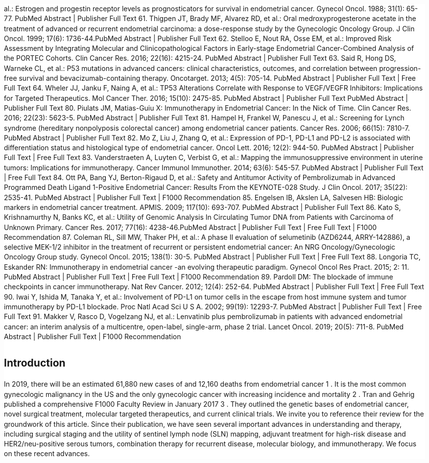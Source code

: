 al.: Estrogen and progestin receptor levels as prognosticators for survival in endometrial cancer. Gynecol Oncol. 1988; 31(1): 65-77. PubMed Abstract | Publisher Full Text 61. Thigpen JT, Brady MF, Alvarez RD, et al.: Oral medroxyprogesterone acetate in the treatment of advanced or recurrent endometrial carcinoma: a dose-response study by the Gynecologic Oncology Group. J Clin Oncol. 1999; 17(6): 1736-44.PubMed Abstract | Publisher Full Text 62. Stelloo E, Nout RA, Osse EM, et al.: Improved Risk Assessment by Integrating Molecular and Clinicopathological Factors in Early-stage Endometrial Cancer-Combined Analysis of the PORTEC Cohorts. Clin Cancer Res. 2016; 22(16): 4215-24. PubMed Abstract | Publisher Full Text 63. Said R, Hong DS, Warneke CL, et al.: P53 mutations in advanced cancers: clinical characteristics, outcomes, and correlation between progression-free survival and bevacizumab-containing therapy. Oncotarget. 2013; 4(5): 705-14. PubMed Abstract | Publisher Full Text | Free Full Text 64. Wheler JJ, Janku F, Naing A, et al.: TP53 Alterations Correlate with Response to VEGF/VEGFR Inhibitors: Implications for Targeted Therapeutics. Mol Cancer Ther. 2016; 15(10): 2475-85. PubMed Abstract | Publisher Full Text PubMed Abstract | Publisher Full Text 80. Piulats JM, Matias-Guiu X: Immunotherapy in Endometrial Cancer: In the Nick of Time. Clin Cancer Res. 2016; 22(23): 5623-5. PubMed Abstract | Publisher Full Text 81. Hampel H, Frankel W, Panescu J, et al.: Screening for Lynch syndrome (hereditary nonpolyposis colorectal cancer) among endometrial cancer patients. Cancer Res. 2006; 66(15): 7810-7. PubMed Abstract | Publisher Full Text 82. Mo Z, Liu J, Zhang Q, et al.: Expression of PD-1, PD-L1 and PD-L2 is associated with differentiation status and histological type of endometrial cancer. Oncol Lett. 2016; 12(2): 944-50. PubMed Abstract | Publisher Full Text | Free Full Text 83. Vanderstraeten A, Luyten C, Verbist G, et al.: Mapping the immunosuppressive environment in uterine tumors: Implications for immunotherapy. Cancer Immunol Immunother. 2014; 63(6): 545-57. PubMed Abstract | Publisher Full Text | Free Full Text 84. Ott PA, Bang YJ, Berton-Rigaud D, et al.: Safety and Antitumor Activity of Pembrolizumab in Advanced Programmed Death Ligand 1-Positive Endometrial Cancer: Results From the KEYNOTE-028 Study. J Clin Oncol. 2017; 35(22): 2535-41. PubMed Abstract | Publisher Full Text | F1000 Recommendation 85. Engelsen IB, Akslen LA, Salvesen HB: Biologic markers in endometrial cancer treatment. APMIS. 2009; 117(10): 693-707. PubMed Abstract | Publisher Full Text 86. Kato S, Krishnamurthy N, Banks KC, et al.: Utility of Genomic Analysis In Circulating Tumor DNA from Patients with Carcinoma of Unknown Primary. Cancer Res. 2017; 77(16): 4238-46.PubMed Abstract | Publisher Full Text | Free Full Text | F1000 Recommendation 87. Coleman RL, Sill MW, Thaker PH, et al.: A phase II evaluation of selumetinib (AZD6244, ARRY-142886), a selective MEK-1/2 inhibitor in the treatment of recurrent or persistent endometrial cancer: An NRG Oncology/Gynecologic Oncology Group study. Gynecol Oncol. 2015; 138(1): 30-5. PubMed Abstract | Publisher Full Text | Free Full Text 88. Longoria TC, Eskander RN: Immunotherapy in endometrial cancer -an evolving therapeutic paradigm. Gynecol Oncol Res Pract. 2015; 2: 11. PubMed Abstract | Publisher Full Text | Free Full Text | F1000 Recommendation 89. Pardoll DM: The blockade of immune checkpoints in cancer immunotherapy. Nat Rev Cancer. 2012; 12(4): 252-64. PubMed Abstract | Publisher Full Text | Free Full Text 90. Iwai Y, Ishida M, Tanaka Y, et al.: Involvement of PD-L1 on tumor cells in the escape from host immune system and tumor immunotherapy by PD-L1 blockade. Proc Natl Acad Sci U S A. 2002; 99(19): 12293-7. PubMed Abstract | Publisher Full Text | Free Full Text 91. Makker V, Rasco D, Vogelzang NJ, et al.: Lenvatinib plus pembrolizumab in patients with advanced endometrial cancer: an interim analysis of a multicentre, open-label, single-arm, phase 2 trial. Lancet Oncol. 2019; 20(5): 711-8. PubMed Abstract | Publisher Full Text | F1000 Recommendation

## Introduction

In 2019, there will be an estimated 61,880 new cases of and 12,160 deaths from endometrial cancer 1 . It is the most common gynecologic malignancy in the US and the only gynecologic cancer with increasing incidence and mortality 2 . Tran and Gehrig published a comprehensive F1000 Faculty Review in January 2017 3 . They outlined the genetic bases of endometrial cancer, novel surgical treatment, molecular targeted therapeutics, and current clinical trials. We invite you to reference their review for the groundwork of this article. Since their publication, we have seen several important advances in understanding and therapy, including surgical staging and the utility of sentinel lymph node (SLN) mapping, adjuvant treatment for high-risk disease and HER2/neu-positive serous tumors, combination therapy for recurrent disease, molecular biology, and immunotherapy. We focus on these recent advances.

